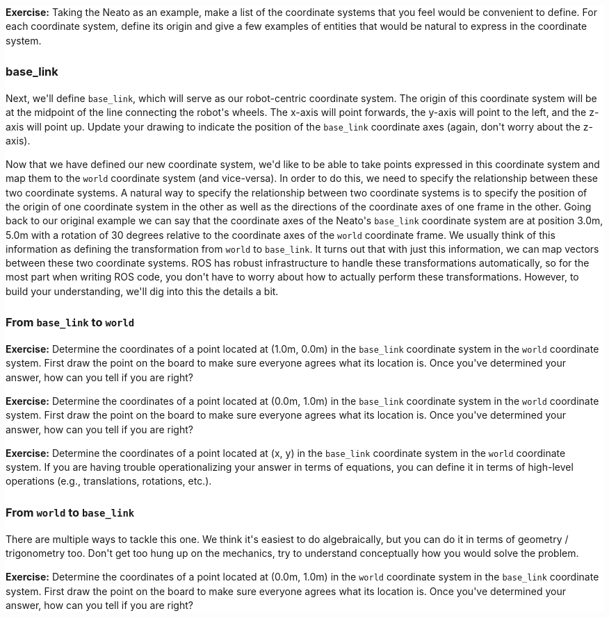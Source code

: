 **Exercise:** Taking the Neato as an example, make a list of the coordinate systems that you feel would be convenient to define.  For each coordinate system, define its origin and give a few examples of entities that would be natural to express in the coordinate system. 

### base_link

Next, we'll define ``base_link``, which will serve as our robot-centric coordinate system.  The origin of this coordinate system will be at the midpoint of the line connecting the robot's wheels.  The x-axis will point forwards, the y-axis will point to the left, and the z-axis will point up.  Update your drawing to indicate the position of the ``base_link`` coordinate axes (again, don't worry about the z-axis).

Now that we have defined our new coordinate system, we'd like to be able to take points expressed in this coordinate system and map them to the ``world`` coordinate system (and vice-versa).  In order to do this, we need to specify the relationship between these two coordinate systems.  A natural way to specify the relationship between two coordinate systems is to specify the position of the origin of one coordinate system in the other as well as the directions of the coordinate axes of one frame in the other.  Going back to our original example we can say that the coordinate axes of the Neato's ``base_link`` coordinate system are at position 3.0m, 5.0m with a rotation of 30 degrees relative to the coordinate axes of the ``world`` coordinate frame.  We usually think of this information as defining the transformation from ``world`` to ``base_link``.  It turns out that with just this information, we can map vectors between these two coordinate systems.  ROS has robust infrastructure to handle these transformations automatically, so for the most part when writing ROS code, you don't have to worry about how to actually perform these transformations.  However, to build your understanding, we'll dig into this the details a bit.

### From ``base_link`` to ``world``

**Exercise:** Determine the coordinates of a point located at (1.0m, 0.0m) in the ``base_link`` coordinate system in the ``world`` coordinate system.  First draw the point on the board to make sure everyone agrees what its location is.  Once you've determined your answer, how can you tell if you are right?

**Exercise:** Determine the coordinates of a point located at (0.0m, 1.0m) in the ``base_link`` coordinate system in the ``world`` coordinate system.  First draw the point on the board to make sure everyone agrees what its location is.  Once you've determined your answer, how can you tell if you are right?


**Exercise:**  Determine the coordinates of a point located at (x, y) in the ``base_link`` coordinate system in the ``world`` coordinate system.  If you are having trouble operationalizing your answer in terms of equations, you can define it in terms of high-level operations (e.g., translations, rotations, etc.).


### From ``world`` to ``base_link``

There are multiple ways to tackle this one.  We think it's easiest to do algebraically, but you can do it in terms of geometry / trigonometry too.  Don't get too hung up on the mechanics, try to understand conceptually how you would solve the problem.

**Exercise:** Determine the coordinates of a point located at (0.0m, 1.0m) in the ``world`` coordinate system in the ``base_link`` coordinate system.  First draw the point on the board to make sure everyone agrees what its location is.  Once you've determined your answer, how can you tell if you are right?
